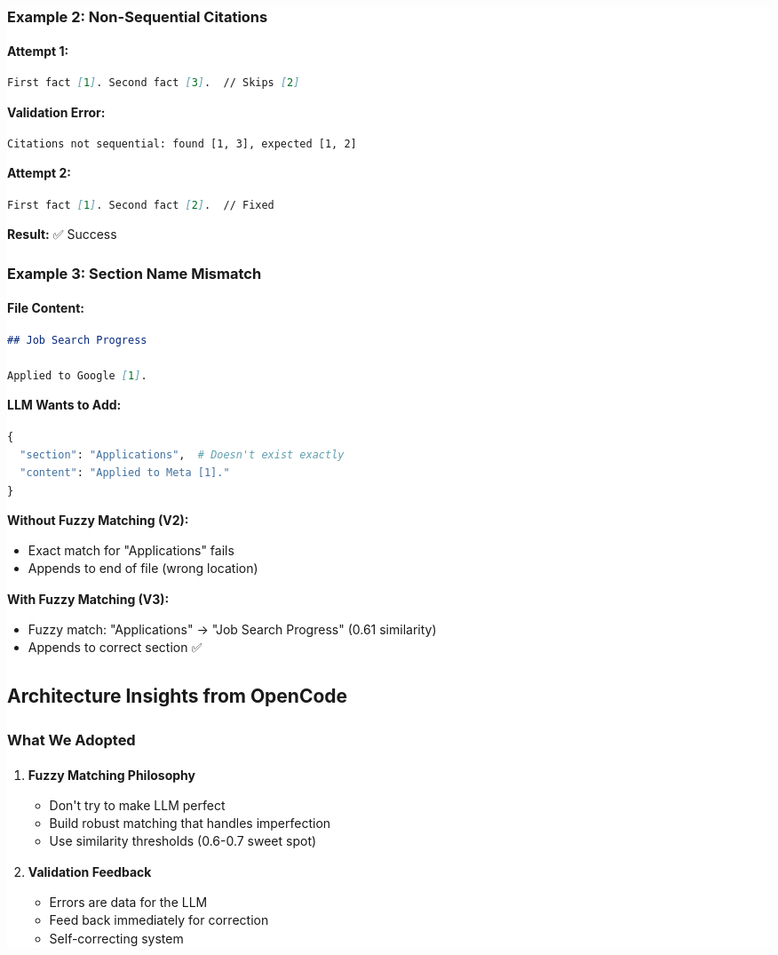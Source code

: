 ### Example 2: Non-Sequential Citations

**Attempt 1:**
```markdown
First fact [1]. Second fact [3].  // Skips [2]
```

**Validation Error:**
```
Citations not sequential: found [1, 3], expected [1, 2]
```

**Attempt 2:**
```markdown
First fact [1]. Second fact [2].  // Fixed
```

**Result:** ✅ Success

### Example 3: Section Name Mismatch

**File Content:**
```markdown
## Job Search Progress

Applied to Google [1].
```

**LLM Wants to Add:**
```python
{
  "section": "Applications",  # Doesn't exist exactly
  "content": "Applied to Meta [1]."
}
```

**Without Fuzzy Matching (V2):**
- Exact match for "Applications" fails
- Appends to end of file (wrong location)

**With Fuzzy Matching (V3):**
- Fuzzy match: "Applications" → "Job Search Progress" (0.61 similarity)
- Appends to correct section ✅

## Architecture Insights from OpenCode

### What We Adopted

1. **Fuzzy Matching Philosophy**
   - Don't try to make LLM perfect
   - Build robust matching that handles imperfection
   - Use similarity thresholds (0.6-0.7 sweet spot)

2. **Validation Feedback**
   - Errors are data for the LLM
   - Feed back immediately for correction
   - Self-correcting system
